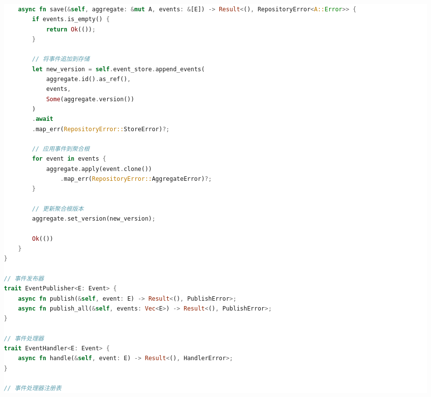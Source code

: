 ```rust
    async fn save(&self, aggregate: &mut A, events: &[E]) -> Result<(), RepositoryError<A::Error>> {
        if events.is_empty() {
            return Ok(());
        }
        
        // 将事件追加到存储
        let new_version = self.event_store.append_events(
            aggregate.id().as_ref(), 
            events, 
            Some(aggregate.version())
        )
        .await
        .map_err(RepositoryError::StoreError)?;
        
        // 应用事件到聚合根
        for event in events {
            aggregate.apply(event.clone())
                .map_err(RepositoryError::AggregateError)?;
        }
        
        // 更新聚合根版本
        aggregate.set_version(new_version);
        
        Ok(())
    }
}

// 事件发布器
trait EventPublisher<E: Event> {
    async fn publish(&self, event: E) -> Result<(), PublishError>;
    async fn publish_all(&self, events: Vec<E>) -> Result<(), PublishError>;
}

// 事件处理器
trait EventHandler<E: Event> {
    async fn handle(&self, event: E) -> Result<(), HandlerError>;
}

// 事件处理器注册表

